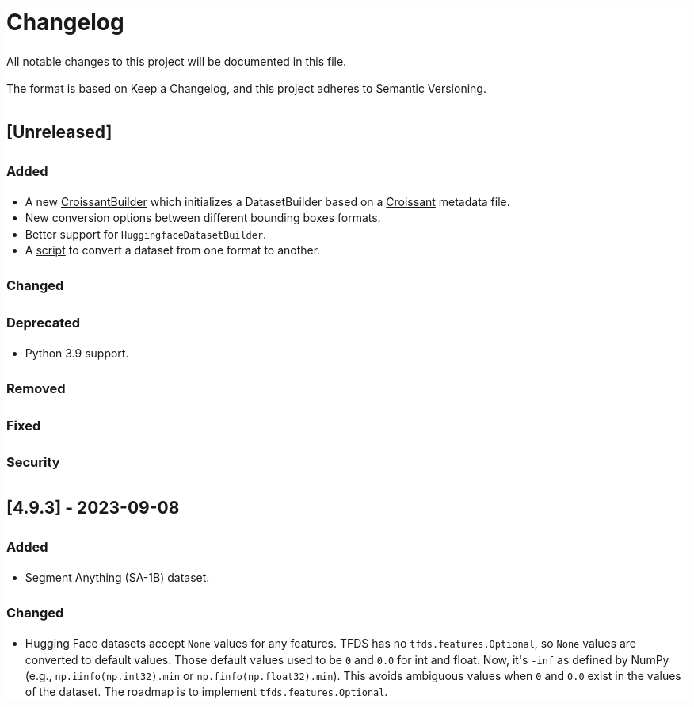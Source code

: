 # Changelog

All notable changes to this project will be documented in this file.

The format is based on [Keep a Changelog](https://keepachangelog.com/en/1.0.0/),
and this project adheres to
[Semantic Versioning](https://semver.org/spec/v2.0.0.html).

## [Unreleased]

### Added

-   A new [CroissantBuilder](https://www.tensorflow.org/datasets/format_specific_dataset_builders#croissantbuilder)
    which initializes a DatasetBuilder based on a [Croissant](https://github.com/mlcommons/croissant)
    metadata file.
-   New conversion options between different bounding boxes formats.
-   Better support for `HuggingfaceDatasetBuilder`.
-   A [script](https://github.com/tensorflow/datasets/blob/master/tensorflow_datasets/scripts/convert_format.py)
    to convert a dataset from one format to another.

### Changed

### Deprecated

-   Python 3.9 support.

### Removed

### Fixed

### Security

## [4.9.3] - 2023-09-08

### Added

-   [Segment Anything](https://ai.facebook.com/datasets/segment-anything-downloads)
    (SA-1B) dataset.

### Changed

-   Hugging Face datasets accept `None` values for any features. TFDS has no
    `tfds.features.Optional`, so `None` values are converted to default values.
    Those default values used to be `0` and `0.0` for int and float. Now, it's
    `-inf` as defined by NumPy (e.g., `np.iinfo(np.int32).min` or
    `np.finfo(np.float32).min`). This avoids ambiguous values when `0` and `0.0`
    exist in the values of the dataset. The roadmap is to implement
    `tfds.features.Optional`.
